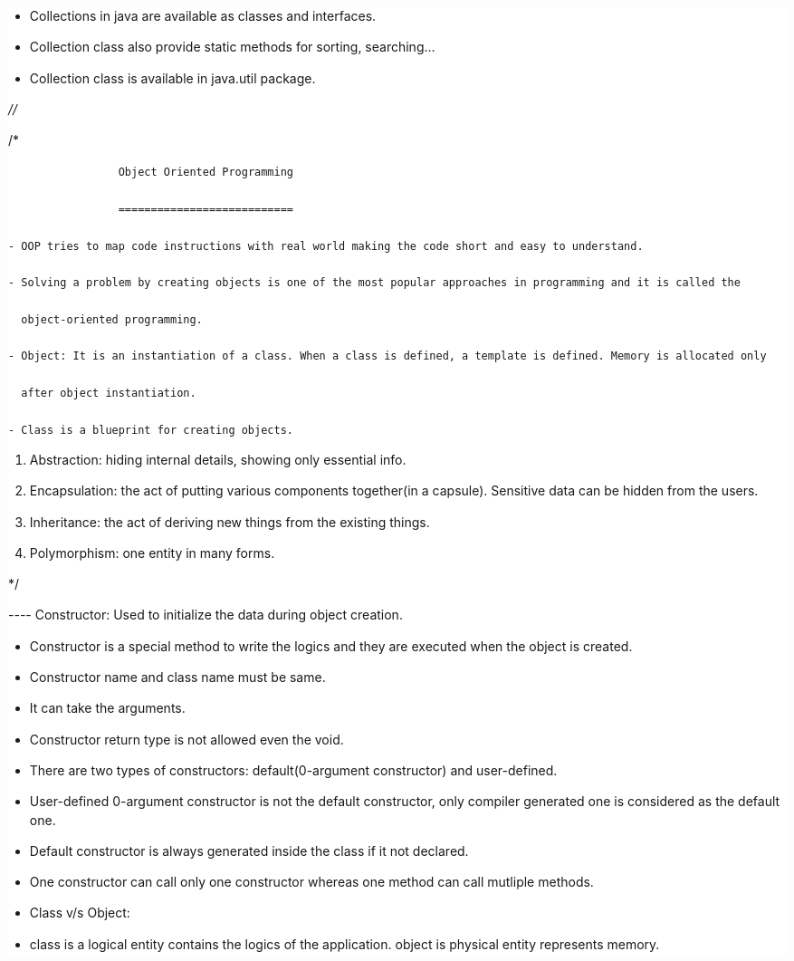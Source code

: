 - Collections in java are available as classes and interfaces.

- Collection class also provide static methods for sorting, searching...

- Collection class is available in java.util package.

 *//*

/*

                     Object Oriented Programming

                     ===========================

    - OOP tries to map code instructions with real world making the code short and easy to understand.

    - Solving a problem by creating objects is one of the most popular approaches in programming and it is called the

      object-oriented programming.

    - Object: It is an instantiation of a class. When a class is defined, a template is defined. Memory is allocated only

      after object instantiation.

    - Class is a blueprint for creating objects.

1. Abstraction: hiding internal details, showing only essential info.

2. Encapsulation: the act of putting various components together(in a capsule). Sensitive data can be hidden from the users.

3. Inheritance: the act of deriving new things from the existing things.

4. Polymorphism: one entity in many forms.

 */
 
 ---- Constructor: Used to initialize the data during object creation.

- Constructor is a special method to write the logics and they are executed when the object is created.

- Constructor name and class name must be same.

- It can take the arguments.

- Constructor return type is not allowed even the void.

- There are two types of constructors: default(0-argument constructor) and user-defined.

- User-defined 0-argument constructor is not the default constructor, only compiler generated one is considered as the default one.

- Default constructor is always generated inside the class if it not declared.

- One constructor can call only one constructor whereas one method can call mutliple methods.

* Class v/s Object:

- class is a logical entity contains the logics of the application. object is physical entity represents memory.
